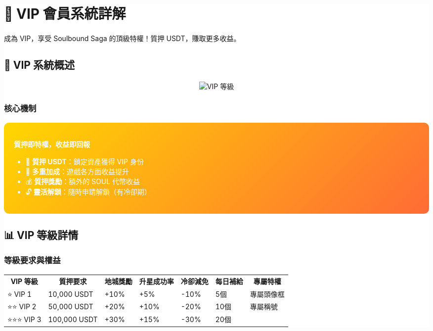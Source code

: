 # 👑 VIP 會員系統詳解

成為 VIP，享受 Soulbound Saga 的頂級特權！質押 USDT，賺取更多收益。

## 🌟 VIP 系統概述

<div align="center">
  <img src="../assets/vip-tiers.png" alt="VIP 等級" width="600">
</div>

### 核心機制

<div style="background: linear-gradient(135deg, #ffd700 0%, #ff6b35 100%); padding: 20px; border-radius: 10px; color: white;">

**質押即特權，收益即回報**

- 💎 **質押 USDT**：鎖定資產獲得 VIP 身份
- 🎯 **多重加成**：遊戲各方面收益提升
- 💰 **質押獎勵**：額外的 SOUL 代幣收益
- 🔓 **靈活解鎖**：隨時申請解鎖（有冷卻期）

</div>

## 📊 VIP 等級詳情

### 等級要求與權益

<table>
<tr>
<th>VIP 等級</th>
<th>質押要求</th>
<th>地城獎勵</th>
<th>升星成功率</th>
<th>冷卻減免</th>
<th>每日補給</th>
<th>專屬特權</th>
</tr>
<tr>
<td>⭐ VIP 1</td>
<td>10,000 USDT</td>
<td>+10%</td>
<td>+5%</td>
<td>-10%</td>
<td>5個</td>
<td>專屬頭像框</td>
</tr>
<tr>
<td>⭐⭐ VIP 2</td>
<td>50,000 USDT</td>
<td>+20%</td>
<td>+10%</td>
<td>-20%</td>
<td>10個</td>
<td>專屬稱號</td>
</tr>
<tr>
<td>⭐⭐⭐ VIP 3</td>
<td>100,000 USDT</td>
<td>+30%</td>
<td>+15%</td>
<td>-30%</td>
<td>20個</td>